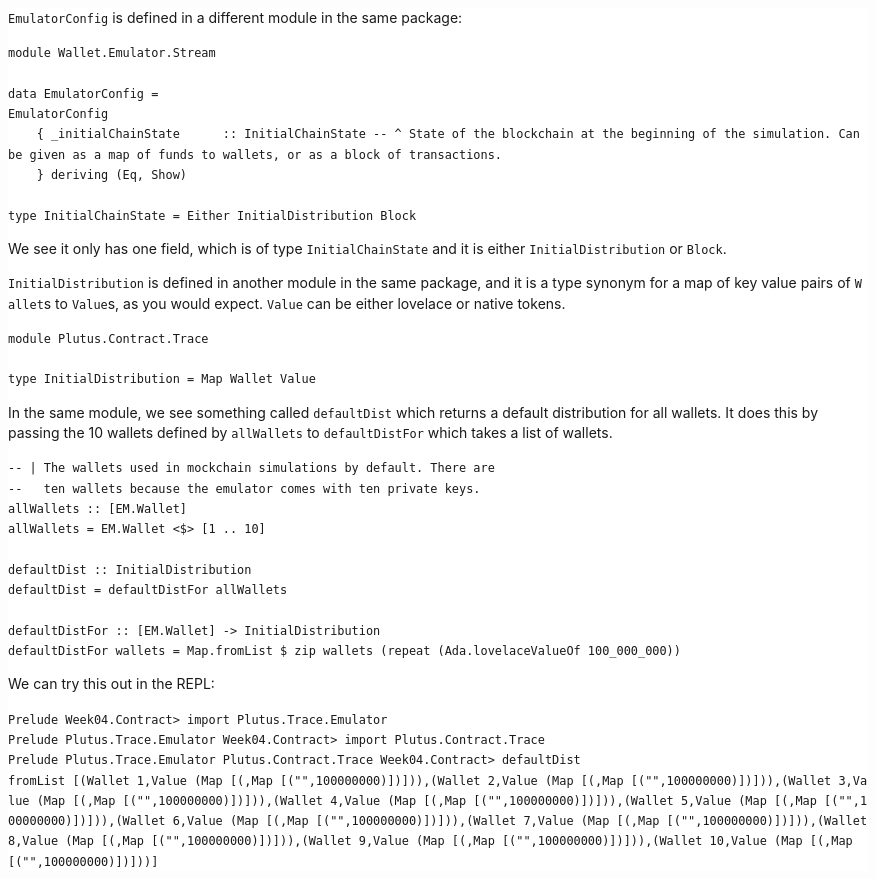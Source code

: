 `EmulatorConfig` is defined in a different module in the same package:

``` {.haskell}
module Wallet.Emulator.Stream

data EmulatorConfig =
EmulatorConfig
    { _initialChainState      :: InitialChainState -- ^ State of the blockchain at the beginning of the simulation. Can be given as a map of funds to wallets, or as a block of transactions.
    } deriving (Eq, Show)

type InitialChainState = Either InitialDistribution Block
```

We see it only has one field, which is of type `InitialChainState` and
it is either `InitialDistribution` or `Block`.

`InitialDistribution` is defined in another module in the same package,
and it is a type synonym for a map of key value pairs of `Wallet`s to
`Value`s, as you would expect. `Value` can be either lovelace or native
tokens.

``` {.haskell}
module Plutus.Contract.Trace

type InitialDistribution = Map Wallet Value
```

In the same module, we see something called `defaultDist` which returns
a default distribution for all wallets. It does this by passing the 10
wallets defined by `allWallets` to `defaultDistFor` which takes a list
of wallets.

``` {.haskell}
-- | The wallets used in mockchain simulations by default. There are
--   ten wallets because the emulator comes with ten private keys.
allWallets :: [EM.Wallet]
allWallets = EM.Wallet <$> [1 .. 10]

defaultDist :: InitialDistribution
defaultDist = defaultDistFor allWallets

defaultDistFor :: [EM.Wallet] -> InitialDistribution
defaultDistFor wallets = Map.fromList $ zip wallets (repeat (Ada.lovelaceValueOf 100_000_000))
```

We can try this out in the REPL:

``` {.haskell}
Prelude Week04.Contract> import Plutus.Trace.Emulator
Prelude Plutus.Trace.Emulator Week04.Contract> import Plutus.Contract.Trace
Prelude Plutus.Trace.Emulator Plutus.Contract.Trace Week04.Contract> defaultDist
fromList [(Wallet 1,Value (Map [(,Map [("",100000000)])])),(Wallet 2,Value (Map [(,Map [("",100000000)])])),(Wallet 3,Value (Map [(,Map [("",100000000)])])),(Wallet 4,Value (Map [(,Map [("",100000000)])])),(Wallet 5,Value (Map [(,Map [("",100000000)])])),(Wallet 6,Value (Map [(,Map [("",100000000)])])),(Wallet 7,Value (Map [(,Map [("",100000000)])])),(Wallet 8,Value (Map [(,Map [("",100000000)])])),(Wallet 9,Value (Map [(,Map [("",100000000)])])),(Wallet 10,Value (Map [(,Map [("",100000000)])]))]
```

